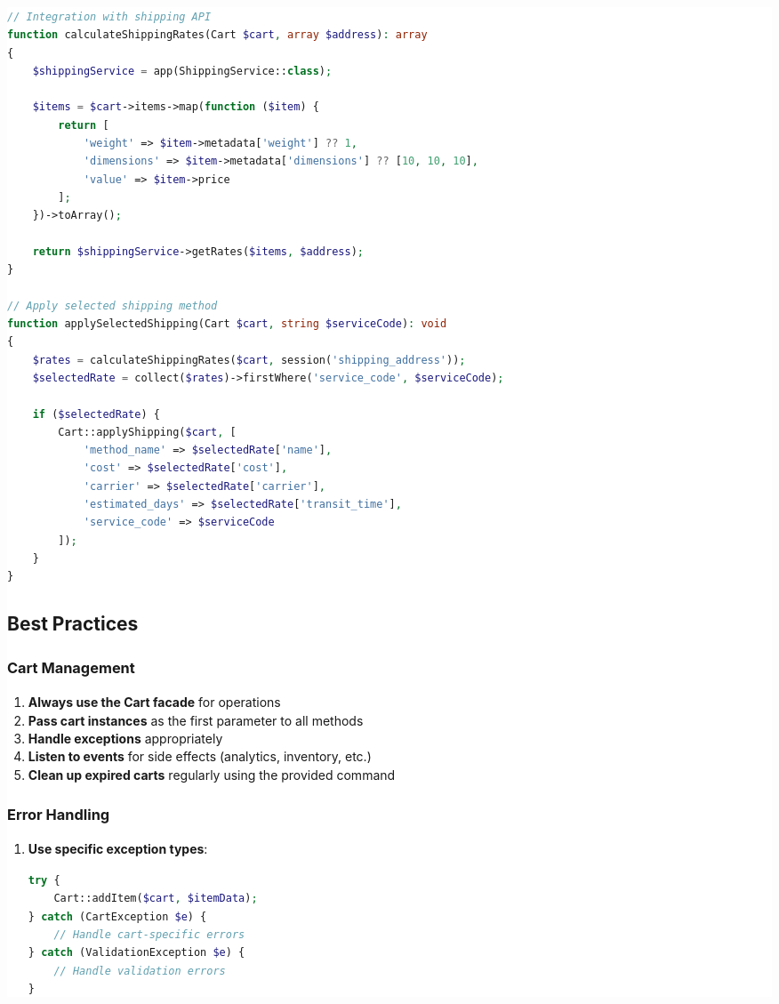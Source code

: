 ```php
// Integration with shipping API
function calculateShippingRates(Cart $cart, array $address): array
{
    $shippingService = app(ShippingService::class);
    
    $items = $cart->items->map(function ($item) {
        return [
            'weight' => $item->metadata['weight'] ?? 1,
            'dimensions' => $item->metadata['dimensions'] ?? [10, 10, 10],
            'value' => $item->price
        ];
    })->toArray();

    return $shippingService->getRates($items, $address);
}

// Apply selected shipping method
function applySelectedShipping(Cart $cart, string $serviceCode): void
{
    $rates = calculateShippingRates($cart, session('shipping_address'));
    $selectedRate = collect($rates)->firstWhere('service_code', $serviceCode);

    if ($selectedRate) {
        Cart::applyShipping($cart, [
            'method_name' => $selectedRate['name'],
            'cost' => $selectedRate['cost'],
            'carrier' => $selectedRate['carrier'],
            'estimated_days' => $selectedRate['transit_time'],
            'service_code' => $serviceCode
        ]);
    }
}
```

## Best Practices

### Cart Management

1. **Always use the Cart facade** for operations
2. **Pass cart instances** as the first parameter to all methods
3. **Handle exceptions** appropriately
4. **Listen to events** for side effects (analytics, inventory, etc.)
5. **Clean up expired carts** regularly using the provided command


### Error Handling

1. **Use specific exception types**:
   ```php
   try {
       Cart::addItem($cart, $itemData);
   } catch (CartException $e) {
       // Handle cart-specific errors
   } catch (ValidationException $e) {
       // Handle validation errors
   }
   ```

